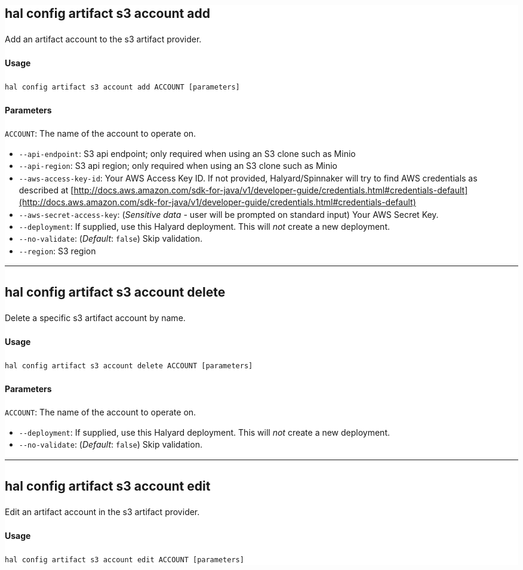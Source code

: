 ## hal config artifact s3 account add

Add an artifact account to the s3 artifact provider.

#### Usage
```
hal config artifact s3 account add ACCOUNT [parameters]
```

#### Parameters
`ACCOUNT`: The name of the account to operate on.
 * `--api-endpoint`: S3 api endpoint; only required when using an S3 clone such as Minio
 * `--api-region`: S3 api region; only required when using an S3 clone such as Minio
 * `--aws-access-key-id`: Your AWS Access Key ID. If not provided, Halyard/Spinnaker will try to find AWS credentials as described at [http://docs.aws.amazon.com/sdk-for-java/v1/developer-guide/credentials.html#credentials-default](http://docs.aws.amazon.com/sdk-for-java/v1/developer-guide/credentials.html#credentials-default)
 * `--aws-secret-access-key`: (*Sensitive data* - user will be prompted on standard input) Your AWS Secret Key.
 * `--deployment`: If supplied, use this Halyard deployment. This will _not_ create a new deployment.
 * `--no-validate`: (*Default*: `false`) Skip validation.
 * `--region`: S3 region


---
## hal config artifact s3 account delete

Delete a specific s3 artifact account by name.

#### Usage
```
hal config artifact s3 account delete ACCOUNT [parameters]
```

#### Parameters
`ACCOUNT`: The name of the account to operate on.
 * `--deployment`: If supplied, use this Halyard deployment. This will _not_ create a new deployment.
 * `--no-validate`: (*Default*: `false`) Skip validation.


---
## hal config artifact s3 account edit

Edit an artifact account in the s3 artifact provider.

#### Usage
```
hal config artifact s3 account edit ACCOUNT [parameters]
```
